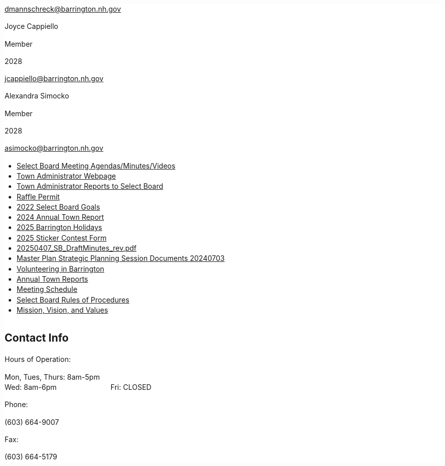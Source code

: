 [dmannschreck@barrington.nh.gov](mailto:dmannschreck@barrington.nh.gov)

Joyce Cappiello

Member

2028

[jcappiello@barrington.nh.gov](mailto:jcappiello@barrington.nh.gov)

Alexandra Simocko

Member

2028

[asimocko@barrington.nh.gov](mailto:asimocko@barrington.nh.gov)

- [Select Board Meeting Agendas/Minutes/Videos](https://www.barrington.nh.gov/selectmens-office-board-selectmen/links/board-selectmen-meeting-videos)
- [Town Administrator Webpage](https://www.barrington.nh.gov/selectmens-office-board-selectmen/links/town-administrator)
- [Town Administrator Reports to Select Board](https://www.barrington.nh.gov/tareports "View list of all previous Town Administrator Reports.")
- [Raffle Permit](https://www.barrington.nh.gov/rafflepermit)
- [2022 Select Board Goals](https://www.barrington.nh.gov/2022missionvisionvaluesgoals "View 2022 Select Board Goals (adopted on August 8, 2022)")
- [2024 Annual Town Report](https://www.barrington.nh.gov/2024TownReport)
- [2025 Barrington Holidays](https://www.barrington.nh.gov/2025holidays)
- [2025 Sticker Contest Form](https://www.barrington.nh.gov/2025stickercontest)
- [20250407\_SB\_DraftMinutes\_rev.pdf](https://www.barrington.nh.gov/office-select-board/files/20250407sbdraftminutesrevpdf)
- [Master Plan Strategic Planning Session Documents 20240703](https://www.barrington.nh.gov/office-select-board/pages/master-plan-strategic-planning-session-documents-20240703)
- [Volunteering in Barrington](https://www.barrington.nh.gov/volunteer)
- [Annual Town Reports](https://www.barrington.nh.gov/office-select-board/pages/annual-town-reports)
- [Meeting Schedule](https://www.barrington.nh.gov/selectmens-office-board-selectmen/pages/meeting-schedule)
- [Select Board Rules of Procedures](https://www.barrington.nh.gov/selectmens-office-board-selectmen/files/board-procedures)
- [Mission, Vision, and Values](https://www.barrington.nh.gov/SB-missionvisionvalues)

## Contact Info

Hours of Operation:

Mon, Tues, Thurs: 8am-5pm  
Wed: 8am-6pm                           Fri: CLOSED

Phone:

(603) 664-9007

Fax:

(603) 664-5179
